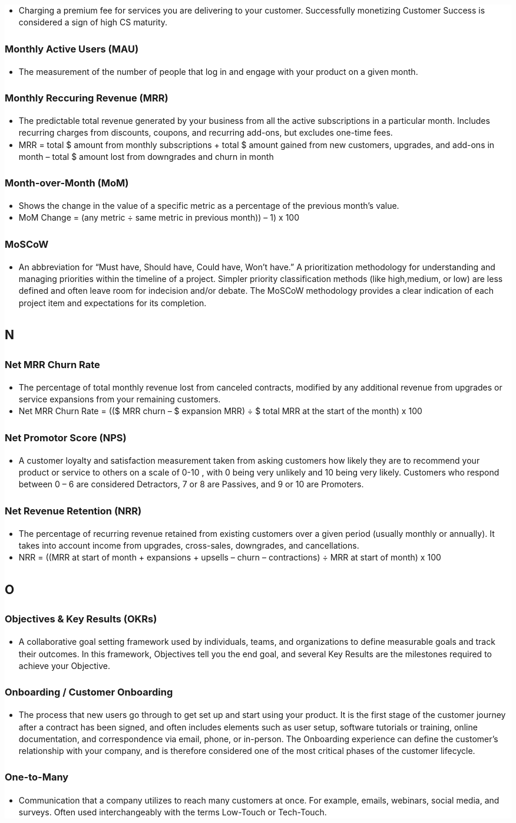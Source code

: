 * Charging a premium fee for services you are delivering to your customer. Successfully monetizing Customer Success is considered a sign of high CS maturity.
### Monthly Active Users (MAU)
* The measurement of the number of people that log in and engage with your product on a given month.
### Monthly Reccuring Revenue (MRR)
* The predictable total revenue generated by your business from all the active subscriptions in a particular month. Includes recurring charges from discounts, coupons, and recurring add-ons, but excludes one-time fees.
* MRR = total $ amount from monthly subscriptions + total $ amount gained from new customers, upgrades, and add-ons in month – total $ amount lost from downgrades and churn in month
### Month-over-Month (MoM)
* Shows the change in the value of a specific metric as a percentage of the previous month’s value.
* MoM Change = (any metric ÷ same metric in previous month)) – 1) x 100
### MoSCoW
* An abbreviation for “Must have, Should have, Could have, Won’t have.” A prioritization methodology for understanding and managing priorities within the timeline of a project. Simpler priority classification methods (like high,medium, or low) are less defined and often leave room for indecision and/or debate. The MoSCoW methodology provides a clear indication of each project item and expectations for its completion.

## N

### Net MRR Churn Rate
* The percentage of total monthly revenue lost from canceled contracts, modified by any additional revenue from upgrades or service expansions from your remaining customers.
* Net MRR Churn Rate = (($ MRR churn – $ expansion MRR) ÷ $ total MRR at the start of the month) x 100
### Net Promotor Score (NPS)
* A customer loyalty and satisfaction measurement taken from asking customers how likely they are to recommend your product or service to others on a scale of 0-10 , with 0 being very unlikely and 10 being very likely. Customers who respond between 0 – 6 are considered Detractors, 7 or 8 are Passives, and 9 or 10 are Promoters.
### Net Revenue Retention (NRR)
* The percentage of recurring revenue retained from existing customers over a given period (usually monthly or annually). It takes into account income from upgrades, cross-sales, downgrades, and cancellations.
* NRR = ((MRR at start of month + expansions + upsells – churn – contractions) ÷ MRR at start of month) x 100

## O

### Objectives & Key Results (OKRs)
* A collaborative goal setting framework used by individuals, teams, and organizations to define measurable goals and track their outcomes. In this framework, Objectives tell you the end goal, and several Key Results are the milestones required to achieve your Objective.
### Onboarding / Customer Onboarding
* The process that new users go through to get set up and start using your product. It is the first stage of the customer journey after a contract has been signed, and often includes elements such as user setup, software tutorials or training, online documentation, and correspondence via email, phone, or in-person. The Onboarding experience can define the customer’s relationship with your company, and is therefore considered one of the most critical phases of the customer lifecycle.
### One-to-Many
* Communication that a company utilizes to reach many customers at once. For example, emails, webinars, social media, and surveys. Often used interchangeably with the terms Low-Touch or Tech-Touch.